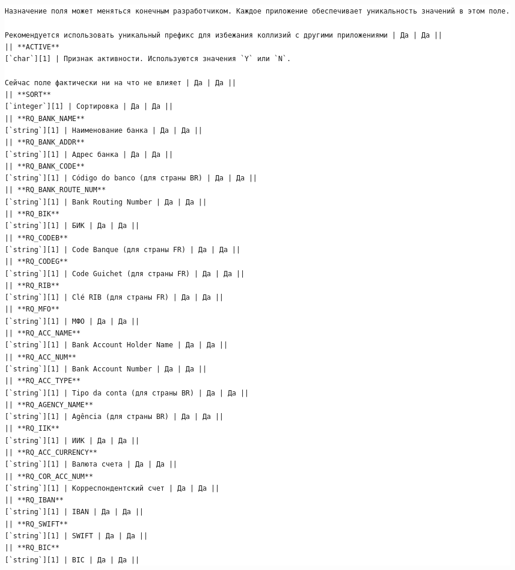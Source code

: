    Назначение поля может меняться конечным разработчиком. Каждое приложение обеспечивает уникальность значений в этом поле.

    Рекомендуется использовать уникальный префикс для избежания коллизий с другими приложениями | Да | Да ||
    || **ACTIVE**
    [`char`][1] | Признак активности. Используются значения `Y` или `N`.

    Сейчас поле фактически ни на что не влияет | Да | Да ||
    || **SORT**
    [`integer`][1] | Сортировка | Да | Да ||
    || **RQ_BANK_NAME**
    [`string`][1] | Наименование банка | Да | Да ||
    || **RQ_BANK_ADDR**
    [`string`][1] | Адрес банка | Да | Да ||
    || **RQ_BANK_CODE**
    [`string`][1] | Código do banco (для страны BR) | Да | Да ||
    || **RQ_BANK_ROUTE_NUM**
    [`string`][1] | Bank Routing Number | Да | Да ||
    || **RQ_BIK**
    [`string`][1] | БИК | Да | Да ||
    || **RQ_CODEB**
    [`string`][1] | Code Banque (для страны FR) | Да | Да ||
    || **RQ_CODEG**
    [`string`][1] | Code Guichet (для страны FR) | Да | Да ||
    || **RQ_RIB**
    [`string`][1] | Clé RIB (для страны FR) | Да | Да ||
    || **RQ_MFO**
    [`string`][1] | МФО | Да | Да ||
    || **RQ_ACC_NAME**
    [`string`][1] | Bank Account Holder Name | Да | Да ||
    || **RQ_ACC_NUM**
    [`string`][1] | Bank Account Number | Да | Да ||
    || **RQ_ACC_TYPE**
    [`string`][1] | Tipo da conta (для страны BR) | Да | Да ||
    || **RQ_AGENCY_NAME**
    [`string`][1] | Agência (для страны BR) | Да | Да ||
    || **RQ_IIK**
    [`string`][1] | ИИК | Да | Да ||
    || **RQ_ACC_CURRENCY**
    [`string`][1] | Валюта счета | Да | Да ||
    || **RQ_COR_ACC_NUM**
    [`string`][1] | Корреспондентский счет | Да | Да ||
    || **RQ_IBAN**
    [`string`][1] | IBAN | Да | Да ||
    || **RQ_SWIFT**
    [`string`][1] | SWIFT | Да | Да ||
    || **RQ_BIC**
    [`string`][1] | BIC | Да | Да ||

[1]: ./data-types.md
[2]: ./auxiliary/enum/crm-enum-owner-type.md
[3]: ../data-types.md